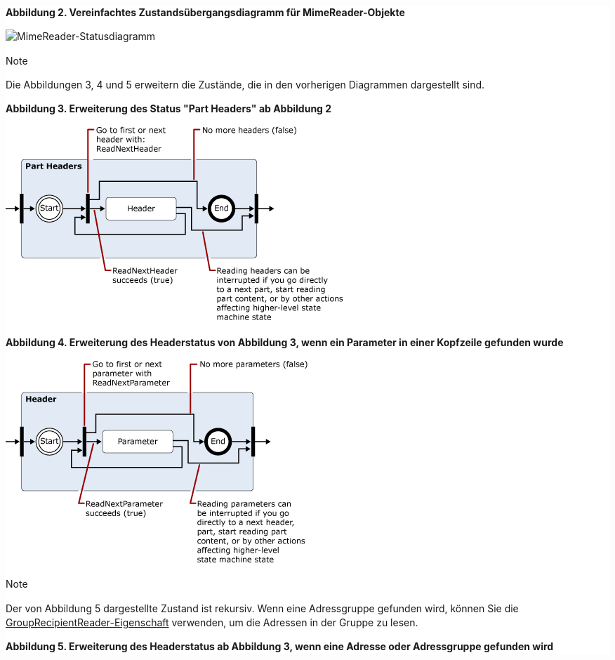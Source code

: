 **Abbildung 2. Vereinfachtes Zustandsübergangsdiagramm für MimeReader-Objekte**

![MimeReader-Statusdiagramm](media/MimeReader_StateDiagram_01.gif)
  
> [!NOTE]
> Die Abbildungen 3, 4 und 5 erweitern die Zustände, die in den vorherigen Diagrammen dargestellt sind. 
  
**Abbildung 3. Erweiterung des Status "Part Headers" ab Abbildung 2**

![Erweiterung des Status "Part-Kopfzeilen"](media/MimeReader_StateDiagram_02.gif)
  
**Abbildung 4. Erweiterung des Headerstatus von Abbildung 3, wenn ein Parameter in einer Kopfzeile gefunden wurde**

![Erweiterung des Status "Part Headers", wenn ein Parameter in einer Kopfzeile gefunden wurde](media/MimeReader_StateDiagram_03.gif)
  
> [!NOTE]
> Der von Abbildung 5 dargestellte Zustand ist rekursiv. Wenn eine Adressgruppe gefunden wird, können Sie die [GroupRecipientReader-Eigenschaft](https://msdn.microsoft.com/library/Microsoft.Exchange.Data.Mime.MimeAddressReader.GroupRecipientReader.aspx) verwenden, um die Adressen in der Gruppe zu lesen. 
  
**Abbildung 5. Erweiterung des Headerstatus ab Abbildung 3, wenn eine Adresse oder Adressgruppe gefunden wird**
